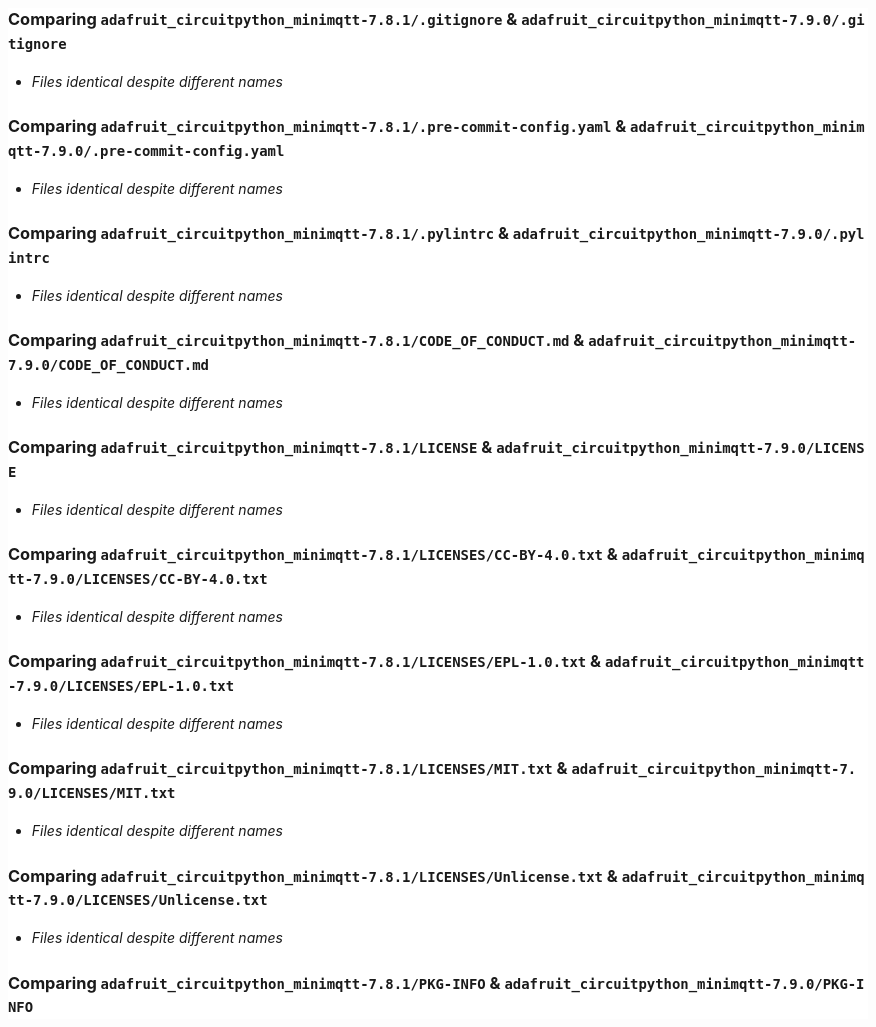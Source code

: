 ### Comparing `adafruit_circuitpython_minimqtt-7.8.1/.gitignore` & `adafruit_circuitpython_minimqtt-7.9.0/.gitignore`

 * *Files identical despite different names*

### Comparing `adafruit_circuitpython_minimqtt-7.8.1/.pre-commit-config.yaml` & `adafruit_circuitpython_minimqtt-7.9.0/.pre-commit-config.yaml`

 * *Files identical despite different names*

### Comparing `adafruit_circuitpython_minimqtt-7.8.1/.pylintrc` & `adafruit_circuitpython_minimqtt-7.9.0/.pylintrc`

 * *Files identical despite different names*

### Comparing `adafruit_circuitpython_minimqtt-7.8.1/CODE_OF_CONDUCT.md` & `adafruit_circuitpython_minimqtt-7.9.0/CODE_OF_CONDUCT.md`

 * *Files identical despite different names*

### Comparing `adafruit_circuitpython_minimqtt-7.8.1/LICENSE` & `adafruit_circuitpython_minimqtt-7.9.0/LICENSE`

 * *Files identical despite different names*

### Comparing `adafruit_circuitpython_minimqtt-7.8.1/LICENSES/CC-BY-4.0.txt` & `adafruit_circuitpython_minimqtt-7.9.0/LICENSES/CC-BY-4.0.txt`

 * *Files identical despite different names*

### Comparing `adafruit_circuitpython_minimqtt-7.8.1/LICENSES/EPL-1.0.txt` & `adafruit_circuitpython_minimqtt-7.9.0/LICENSES/EPL-1.0.txt`

 * *Files identical despite different names*

### Comparing `adafruit_circuitpython_minimqtt-7.8.1/LICENSES/MIT.txt` & `adafruit_circuitpython_minimqtt-7.9.0/LICENSES/MIT.txt`

 * *Files identical despite different names*

### Comparing `adafruit_circuitpython_minimqtt-7.8.1/LICENSES/Unlicense.txt` & `adafruit_circuitpython_minimqtt-7.9.0/LICENSES/Unlicense.txt`

 * *Files identical despite different names*

### Comparing `adafruit_circuitpython_minimqtt-7.8.1/PKG-INFO` & `adafruit_circuitpython_minimqtt-7.9.0/PKG-INFO`

